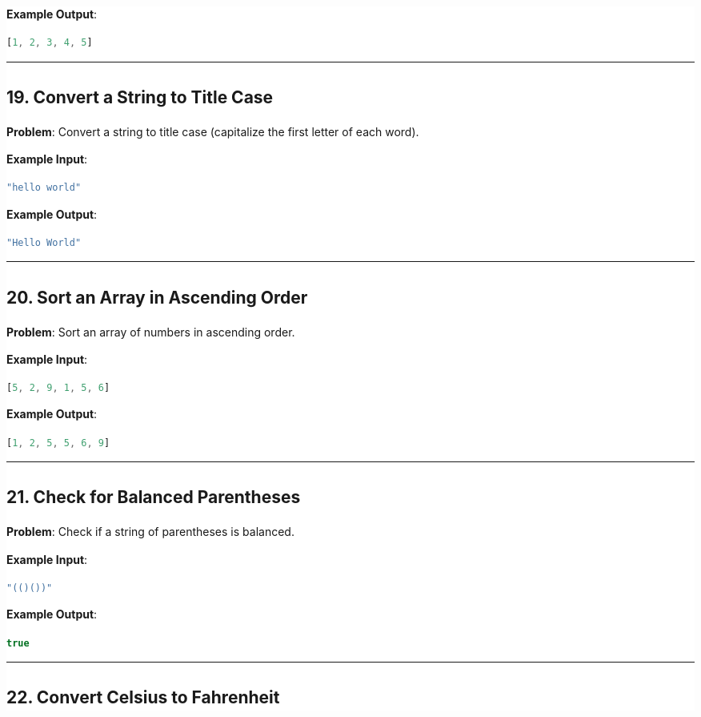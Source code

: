 **Example Output**:
```javascript
[1, 2, 3, 4, 5]
```

---

## 19. Convert a String to Title Case

**Problem**: Convert a string to title case (capitalize the first letter of each word).

**Example Input**:
```javascript
"hello world"
```

**Example Output**:
```javascript
"Hello World"
```

---

## 20. Sort an Array in Ascending Order

**Problem**: Sort an array of numbers in ascending order.

**Example Input**:
```javascript
[5, 2, 9, 1, 5, 6]
```

**Example Output**:
```javascript
[1, 2, 5, 5, 6, 9]
```

---

## 21. Check for Balanced Parentheses

**Problem**: Check if a string of parentheses is balanced.

**Example Input**:
```javascript
"(()())"
```

**Example Output**:
```javascript
true
```

---

## 22. Convert Celsius to Fahrenheit

